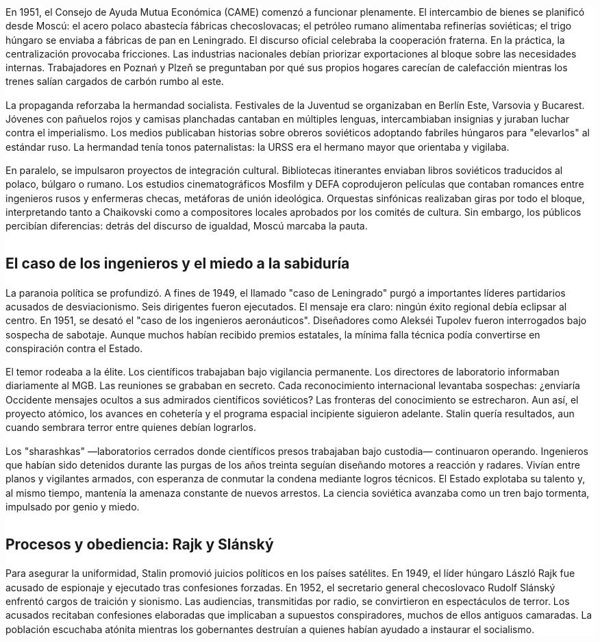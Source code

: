 En 1951, el Consejo de Ayuda Mutua Económica (CAME) comenzó a funcionar plenamente. El intercambio de bienes se planificó desde Moscú: el acero polaco abastecía fábricas checoslovacas; el petróleo rumano alimentaba refinerías soviéticas; el trigo húngaro se enviaba a fábricas de pan en Leningrado. El discurso oficial celebraba la cooperación fraterna. En la práctica, la centralización provocaba fricciones. Las industrias nacionales debían priorizar exportaciones al bloque sobre las necesidades internas. Trabajadores en Poznań y Plzeň se preguntaban por qué sus propios hogares carecían de calefacción mientras los trenes salían cargados de carbón rumbo al este.

La propaganda reforzaba la hermandad socialista. Festivales de la Juventud se organizaban en Berlín Este, Varsovia y Bucarest. Jóvenes con pañuelos rojos y camisas planchadas cantaban en múltiples lenguas, intercambiaban insignias y juraban luchar contra el imperialismo. Los medios publicaban historias sobre obreros soviéticos adoptando fabriles húngaros para "elevarlos" al estándar ruso. La hermandad tenía tonos paternalistas: la URSS era el hermano mayor que orientaba y vigilaba.

En paralelo, se impulsaron proyectos de integración cultural. Bibliotecas itinerantes enviaban libros soviéticos traducidos al polaco, búlgaro o rumano. Los estudios cinematográficos Mosfilm y DEFA coprodujeron películas que contaban romances entre ingenieros rusos y enfermeras checas, metáforas de unión ideológica. Orquestas sinfónicas realizaban giras por todo el bloque, interpretando tanto a Chaikovski como a compositores locales aprobados por los comités de cultura. Sin embargo, los públicos percibían diferencias: detrás del discurso de igualdad, Moscú marcaba la pauta.

## El caso de los ingenieros y el miedo a la sabiduría

La paranoia política se profundizó. A fines de 1949, el llamado "caso de Leningrado" purgó a importantes líderes partidarios acusados de desviacionismo. Seis dirigentes fueron ejecutados. El mensaje era claro: ningún éxito regional debía eclipsar al centro. En 1951, se desató el "caso de los ingenieros aeronáuticos". Diseñadores como Alekséi Tupolev fueron interrogados bajo sospecha de sabotaje. Aunque muchos habían recibido premios estatales, la mínima falla técnica podía convertirse en conspiración contra el Estado.

El temor rodeaba a la élite. Los científicos trabajaban bajo vigilancia permanente. Los directores de laboratorio informaban diariamente al MGB. Las reuniones se grababan en secreto. Cada reconocimiento internacional levantaba sospechas: ¿enviaría Occidente mensajes ocultos a sus admirados científicos soviéticos? Las fronteras del conocimiento se estrecharon. Aun así, el proyecto atómico, los avances en cohetería y el programa espacial incipiente siguieron adelante. Stalin quería resultados, aun cuando sembrara terror entre quienes debían lograrlos.

Los "sharashkas" —laboratorios cerrados donde científicos presos trabajaban bajo custodia— continuaron operando. Ingenieros que habían sido detenidos durante las purgas de los años treinta seguían diseñando motores a reacción y radares. Vivían entre planos y vigilantes armados, con esperanza de conmutar la condena mediante logros técnicos. El Estado explotaba su talento y, al mismo tiempo, mantenía la amenaza constante de nuevos arrestos. La ciencia soviética avanzaba como un tren bajo tormenta, impulsado por genio y miedo.

## Procesos y obediencia: Rajk y Slánský

Para asegurar la uniformidad, Stalin promovió juicios políticos en los países satélites. En 1949, el líder húngaro László Rajk fue acusado de espionaje y ejecutado tras confesiones forzadas. En 1952, el secretario general checoslovaco Rudolf Slánský enfrentó cargos de traición y sionismo. Las audiencias, transmitidas por radio, se convirtieron en espectáculos de terror. Los acusados recitaban confesiones elaboradas que implicaban a supuestos conspiradores, muchos de ellos antiguos camaradas. La población escuchaba atónita mientras los gobernantes destruían a quienes habían ayudado a instaurar el socialismo.
